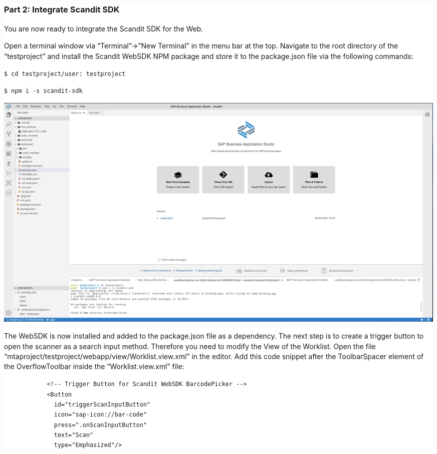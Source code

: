 ### Part 2: Integrate Scandit SDK

You are now ready to integrate the Scandit SDK for the Web.

Open a terminal window via “Terminal”->”New Terminal” in the menu bar at the top. Navigate to the root directory of the “testproject” and install the Scandit WebSDK NPM package and store it to the package.json file via the following commands:

 `$ cd testproject/user: testproject`

 `$ npm i -s scandit-sdk`

![img](./images/step_21.png)

The WebSDK is now installed and added to the package.json file as a dependency. The next step is to create a trigger button to open the scanner as a search input method. Therefore you need to modify the View of the Worklist. Open the file “mtaproject/testproject/webapp/view/Worklist.view.xml” in the editor. Add this code snippet after the ToolbarSpacer element of the OverflowToolbar inside the “Worklist.view.xml” file:

```
​            <!-- Trigger Button for Scandit WebSDK BarcodePicker -->
​            <Button
​              id="triggerScanInputButton"
​              icon="sap-icon://bar-code"
​              press=".onScanInputButton"
​              text="Scan"
​              type="Emphasized"/>
```
